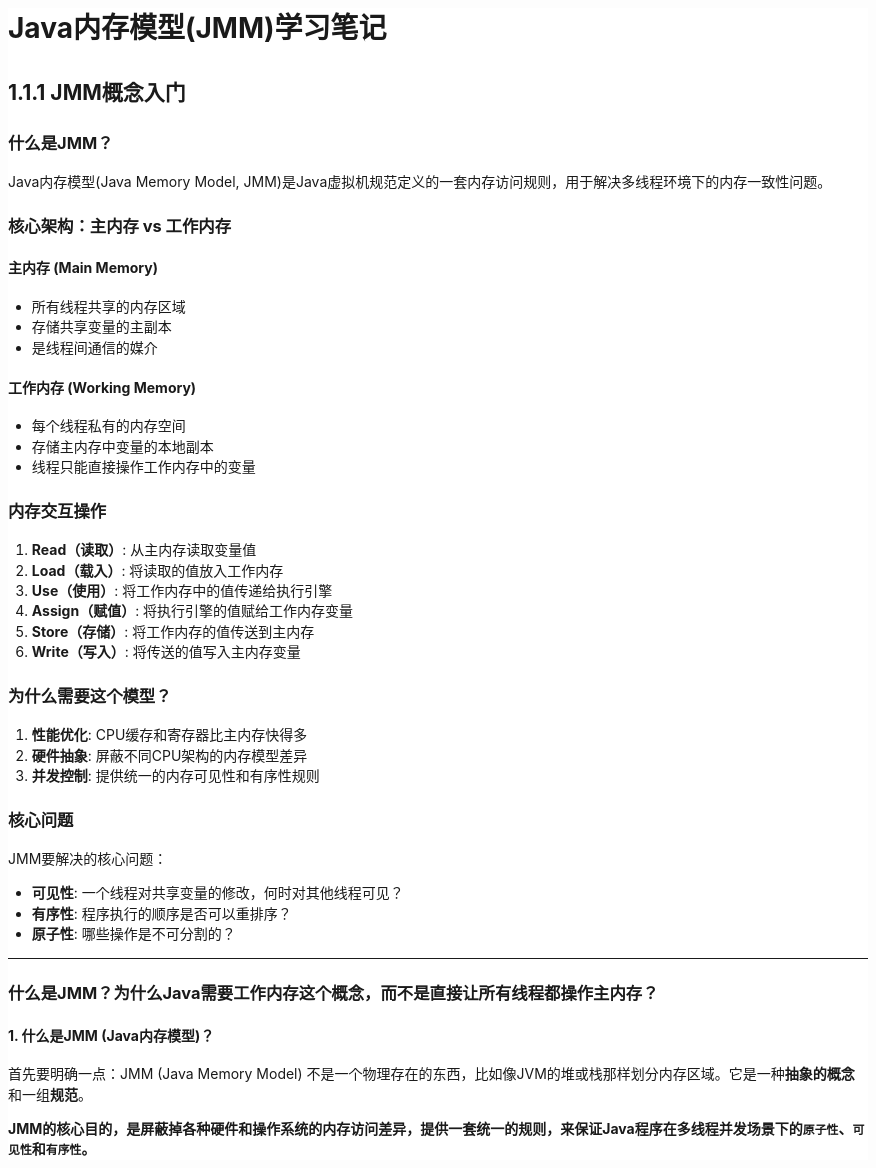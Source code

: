# Java内存模型(JMM)学习笔记

## 1.1.1 JMM概念入门

### 什么是JMM？
Java内存模型(Java Memory Model, JMM)是Java虚拟机规范定义的一套内存访问规则，用于解决多线程环境下的内存一致性问题。

### 核心架构：主内存 vs 工作内存

#### 主内存 (Main Memory)
- 所有线程共享的内存区域
- 存储共享变量的主副本
- 是线程间通信的媒介

#### 工作内存 (Working Memory)  
- 每个线程私有的内存空间
- 存储主内存中变量的本地副本
- 线程只能直接操作工作内存中的变量

### 内存交互操作

1. **Read（读取）**: 从主内存读取变量值
2. **Load（载入）**: 将读取的值放入工作内存
3. **Use（使用）**: 将工作内存中的值传递给执行引擎
4. **Assign（赋值）**: 将执行引擎的值赋给工作内存变量
5. **Store（存储）**: 将工作内存的值传送到主内存
6. **Write（写入）**: 将传送的值写入主内存变量

### 为什么需要这个模型？

1. **性能优化**: CPU缓存和寄存器比主内存快得多
2. **硬件抽象**: 屏蔽不同CPU架构的内存模型差异
3. **并发控制**: 提供统一的内存可见性和有序性规则

### 核心问题
JMM要解决的核心问题：
- **可见性**: 一个线程对共享变量的修改，何时对其他线程可见？
- **有序性**: 程序执行的顺序是否可以重排序？
- **原子性**: 哪些操作是不可分割的？

-----

### 什么是JMM？为什么Java需要工作内存这个概念，而不是直接让所有线程都操作主内存？

#### 1. 什么是JMM (Java内存模型)？

首先要明确一点：JMM (Java Memory Model) 不是一个物理存在的东西，比如像JVM的堆或栈那样划分内存区域。它是一种**抽象的概念**和一组**规范**。

**JMM的核心目的，是屏蔽掉各种硬件和操作系统的内存访问差异，提供一套统一的规则，来保证Java程序在多线程并发场景下的`原子性`、`可见性`和`有序性`。**
